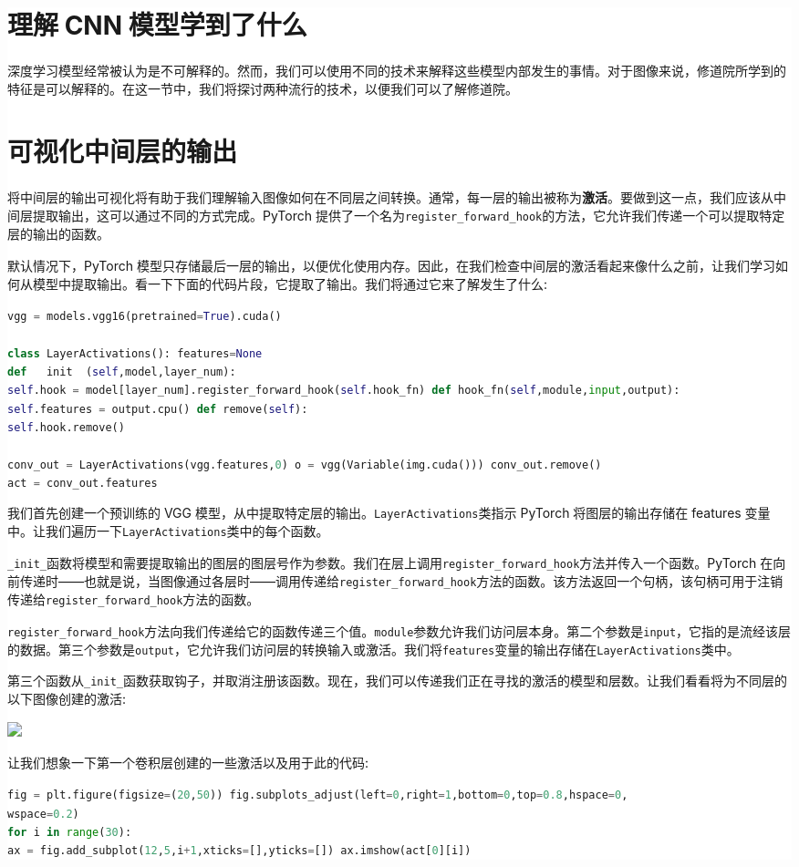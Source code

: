 <title>Understanding what a CNN model learns</title> <link rel="stylesheet" href="css/style.css" type="text/css"> 

# 理解 CNN 模型学到了什么

深度学习模型经常被认为是不可解释的。然而，我们可以使用不同的技术来解释这些模型内部发生的事情。对于图像来说，修道院所学到的特征是可以解释的。在这一节中，我们将探讨两种流行的技术，以便我们可以了解修道院。

<title>Visualizing outputs from intermediate layers</title> <link rel="stylesheet" href="css/style.css" type="text/css"> 

# 可视化中间层的输出

将中间层的输出可视化将有助于我们理解输入图像如何在不同层之间转换。通常，每一层的输出被称为**激活**。要做到这一点，我们应该从中间层提取输出，这可以通过不同的方式完成。PyTorch 提供了一个名为`register_forward_hook`的方法，它允许我们传递一个可以提取特定层的输出的函数。

默认情况下，PyTorch 模型只存储最后一层的输出，以便优化使用内存。因此，在我们检查中间层的激活看起来像什么之前，让我们学习如何从模型中提取输出。看一下下面的代码片段，它提取了输出。我们将通过它来了解发生了什么:

```py
vgg = models.vgg16(pretrained=True).cuda()

class LayerActivations(): features=None
def   init  (self,model,layer_num):
self.hook = model[layer_num].register_forward_hook(self.hook_fn) def hook_fn(self,module,input,output):
self.features = output.cpu() def remove(self):
self.hook.remove()

conv_out = LayerActivations(vgg.features,0) o = vgg(Variable(img.cuda())) conv_out.remove()
act = conv_out.features
```

我们首先创建一个预训练的 VGG 模型，从中提取特定层的输出。`LayerActivations`类指示 PyTorch 将图层的输出存储在 features 变量中。让我们遍历一下`LayerActivations`类中的每个函数。

`_init_`函数将模型和需要提取输出的图层的图层号作为参数。我们在层上调用`register_forward_hook`方法并传入一个函数。PyTorch 在向前传递时——也就是说，当图像通过各层时——调用传递给`register_forward_hook`方法的函数。该方法返回一个句柄，该句柄可用于注销传递给`register_forward_hook`方法的函数。

`register_forward_hook`方法向我们传递给它的函数传递三个值。`module`参数允许我们访问层本身。第二个参数是`input`，它指的是流经该层的数据。第三个参数是`output`，它允许我们访问层的转换输入或激活。我们将`features`变量的输出存储在`LayerActivations`类中。

第三个函数从`_init_`函数获取钩子，并取消注册该函数。现在，我们可以传递我们正在寻找的激活的模型和层数。让我们看看将为不同层的以下图像创建的激活:

![](assets/7b52b298-91e3-43a8-a623-b828e727415f.png)

让我们想象一下第一个卷积层创建的一些激活以及用于此的代码:

```py
fig = plt.figure(figsize=(20,50)) fig.subplots_adjust(left=0,right=1,bottom=0,top=0.8,hspace=0,
wspace=0.2)
for i in range(30):
ax = fig.add_subplot(12,5,i+1,xticks=[],yticks=[]) ax.imshow(act[0][i])
```
